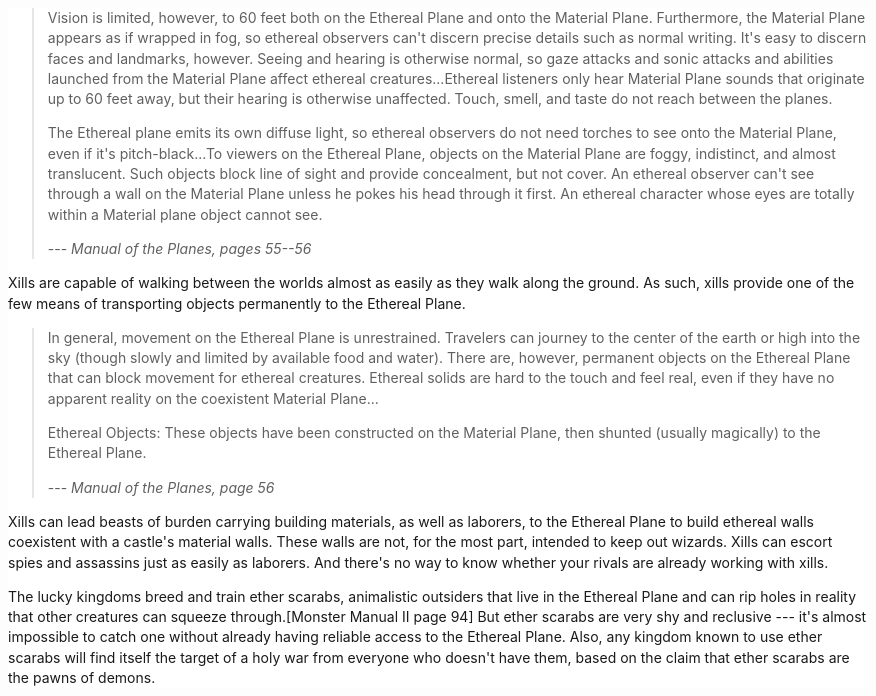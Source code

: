 > Vision is limited, however, to 60 feet both on the Ethereal Plane and onto the Material Plane. Furthermore, the Material Plane appears as if wrapped in fog, so ethereal observers can't discern precise details such as normal writing. It's easy to discern faces and landmarks, however. Seeing and hearing is otherwise normal, so gaze attacks and sonic attacks and abilities launched from the Material Plane affect ethereal creatures...Ethereal listeners only hear Material Plane sounds that originate up to 60 feet away, but their hearing is otherwise unaffected. Touch, smell, and taste do not reach between the planes.
>
> The Ethereal plane emits its own diffuse light, so ethereal observers do not need torches to see onto the Material Plane, even if it's pitch-black...To viewers on the Ethereal Plane, objects on the Material Plane are foggy, indistinct, and almost translucent. Such objects block line of sight and provide concealment, but not cover. An ethereal observer can't see through a wall on the Material Plane unless he pokes his head through it first. An ethereal character whose eyes are totally within a Material plane object cannot see.
>
> --- <cite>Manual of the Planes, pages 55--56</cite>

Xills are capable of walking between the worlds almost as easily as they walk along the ground. As such, xills provide one of the few means of transporting objects permanently to the Ethereal Plane.

> In general, movement on the Ethereal Plane is unrestrained. Travelers can journey to the center of the earth or high into the sky (though slowly and limited by available food and water). There are, however, permanent objects on the Ethereal Plane that can block movement for ethereal creatures. Ethereal solids are hard to the touch and feel real, even if they have no apparent reality on the coexistent Material Plane...
>
> Ethereal Objects: These objects have been constructed on the Material Plane, then shunted (usually magically) to the Ethereal Plane.
>
> --- <cite>Manual of the Planes, page 56</cite>

Xills can lead beasts of burden carrying building materials, as well as laborers, to the Ethereal Plane to build ethereal walls coexistent with a castle's material walls.
These walls are not, for the most part, intended to keep out wizards. Xills can escort spies and assassins just as easily as laborers. And there's no way to know whether your rivals are already working with xills.

The lucky kingdoms breed and train ether scarabs, animalistic outsiders that live in the Ethereal Plane and can rip holes in reality that other creatures can squeeze through.[Monster Manual II page 94] But ether scarabs are very shy and reclusive --- it's almost impossible to catch one without already having reliable access to the Ethereal Plane. Also, any kingdom known to use ether scarabs will find itself the target of a holy war from everyone who doesn't have them, based on the claim that ether scarabs are the pawns of demons.


[//]: # (The original image link to http://www.lomion.de/cmm/xill.php went down, underscoring the importance of not relying on external anything if you can avoid it.)
[//]: # (Why does the image caption work for the tirbana image above but not for the xill image?)
[//]: # (When Etherealness expires, all affected creatures on the Ethereal Plane return to material existence, regardless of how many other Etherealness spells they're under.)